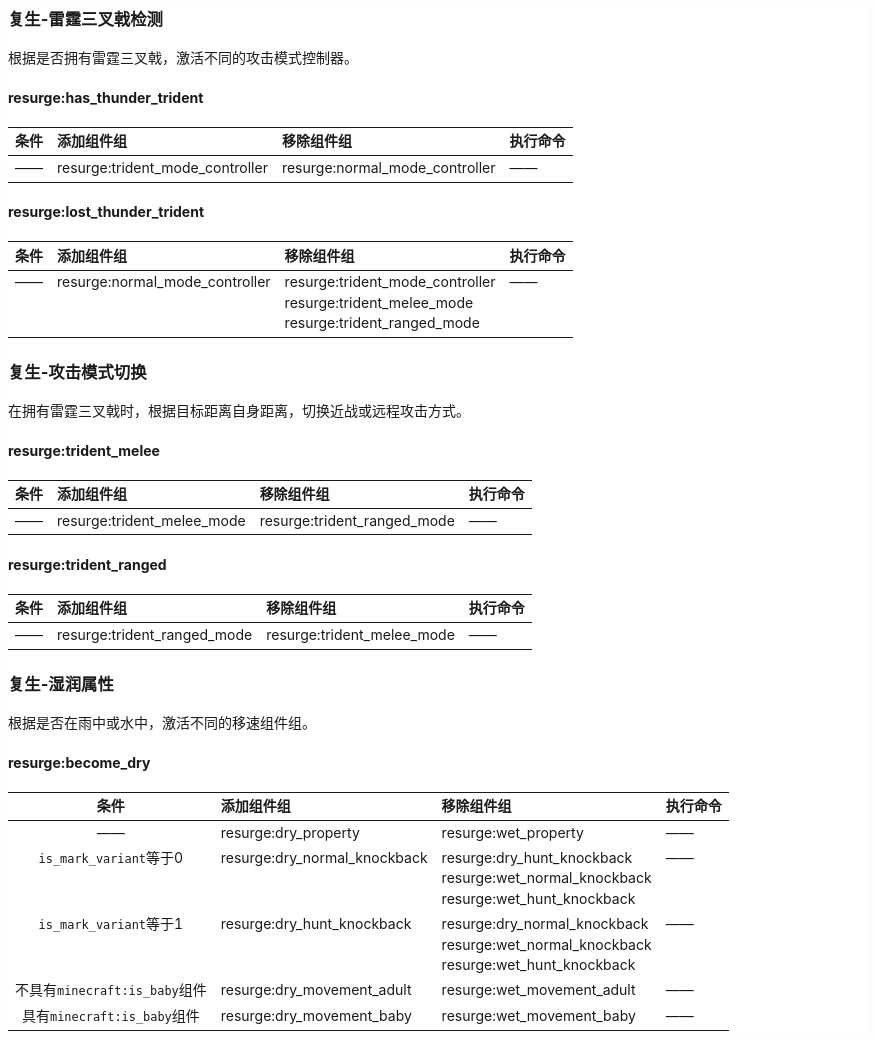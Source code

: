### 复生-雷霆三叉戟检测

根据是否拥有雷霆三叉戟，激活不同的攻击模式控制器。

#### resurge:has_thunder_trident

| 条件 | 添加组件组                      | 移除组件组                     | 执行命令 |
| :--: | :------------------------------ | :----------------------------- | :------- |
|  ——  | resurge:trident_mode_controller | resurge:normal_mode_controller | ——       |

#### resurge:lost_thunder_trident

| 条件 | 添加组件组                     | 移除组件组                                                   | 执行命令 |
| :--: | :----------------------------- | :----------------------------------------------------------- | :------- |
|  ——  | resurge:normal_mode_controller | resurge:trident_mode_controller<br />resurge:trident_melee_mode<br />resurge:trident_ranged_mode | ——       |



### 复生-攻击模式切换

在拥有雷霆三叉戟时，根据目标距离自身距离，切换近战或远程攻击方式。

#### resurge:trident_melee

| 条件 | 添加组件组                 | 移除组件组                  | 执行命令 |
| :--: | :------------------------- | :-------------------------- | :------- |
|  ——  | resurge:trident_melee_mode | resurge:trident_ranged_mode | ——       |

#### resurge:trident_ranged

| 条件 | 添加组件组                  | 移除组件组                 | 执行命令 |
| :--: | :-------------------------- | :------------------------- | :------- |
|  ——  | resurge:trident_ranged_mode | resurge:trident_melee_mode | ——       |



### 复生-湿润属性

根据是否在雨中或水中，激活不同的移速组件组。

#### resurge:become_dry

|              条件               | 添加组件组                   | 移除组件组                                                   | 执行命令 |
| :-----------------------------: | :--------------------------- | :----------------------------------------------------------- | :------- |
|               ——                | resurge:dry_property         | resurge:wet_property                                         | ——       |
|    ``is_mark_variant``等于0     | resurge:dry_normal_knockback | resurge:dry_hunt_knockback<br />resurge:wet_normal_knockback<br />resurge:wet_hunt_knockback | ——       |
|    ``is_mark_variant``等于1     | resurge:dry_hunt_knockback   | resurge:dry_normal_knockback<br />resurge:wet_normal_knockback<br />resurge:wet_hunt_knockback | ——       |
| 不具有``minecraft:is_baby``组件 | resurge:dry_movement_adult   | resurge:wet_movement_adult                                   | ——       |
|  具有``minecraft:is_baby``组件  | resurge:dry_movement_baby    | resurge:wet_movement_baby                                    | ——       |
